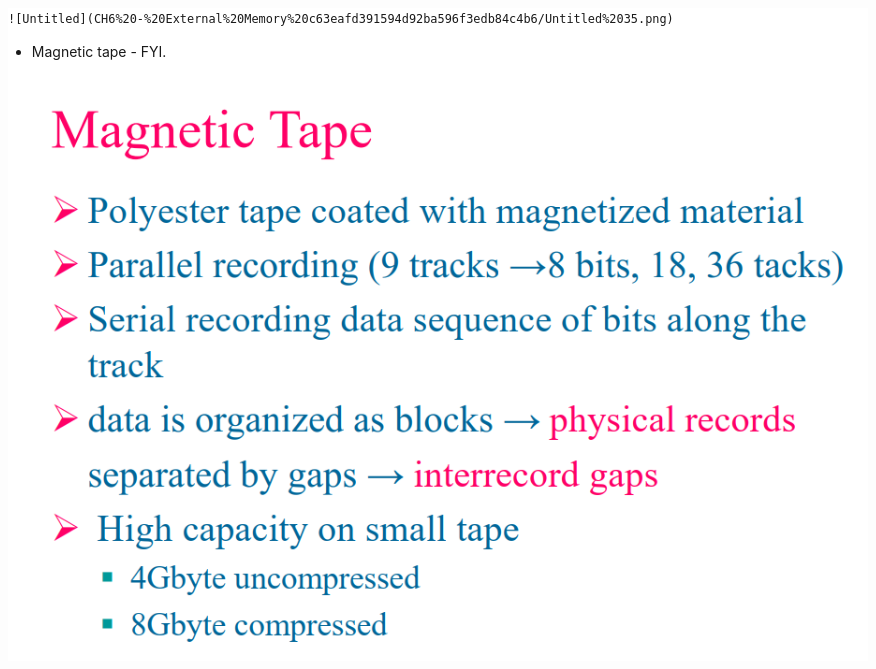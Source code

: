     ![Untitled](CH6%20-%20External%20Memory%20c63eafd391594d92ba596f3edb84c4b6/Untitled%2035.png)
    
- Magnetic tape - FYI.
    
    ![Untitled](CH6%20-%20External%20Memory%20c63eafd391594d92ba596f3edb84c4b6/Untitled%2036.png)